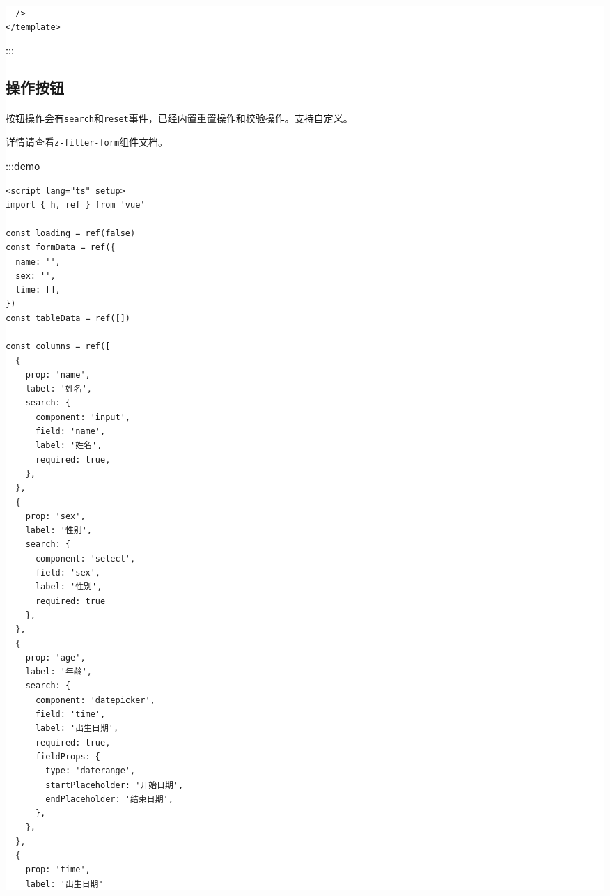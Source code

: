 ```vue
  />
</template>
```

:::

## 操作按钮

按钮操作会有`search`和`reset`事件，已经内置重置操作和校验操作。支持自定义。

详情请查看`z-filter-form`组件文档。

:::demo

```vue
<script lang="ts" setup>
import { h, ref } from 'vue'

const loading = ref(false)
const formData = ref({
  name: '',
  sex: '',
  time: [],
})
const tableData = ref([])

const columns = ref([
  {
    prop: 'name',
    label: '姓名',
    search: {
      component: 'input',
      field: 'name',
      label: '姓名',
      required: true,
    },
  },
  {
    prop: 'sex',
    label: '性别',
    search: {
      component: 'select',
      field: 'sex',
      label: '性别',
      required: true
    },
  },
  {
    prop: 'age',
    label: '年龄',
    search: {
      component: 'datepicker',
      field: 'time',
      label: '出生日期',
      required: true,
      fieldProps: {
        type: 'daterange',
        startPlaceholder: '开始日期',
        endPlaceholder: '结束日期',
      },
    },
  },
  {
    prop: 'time',
    label: '出生日期'
```